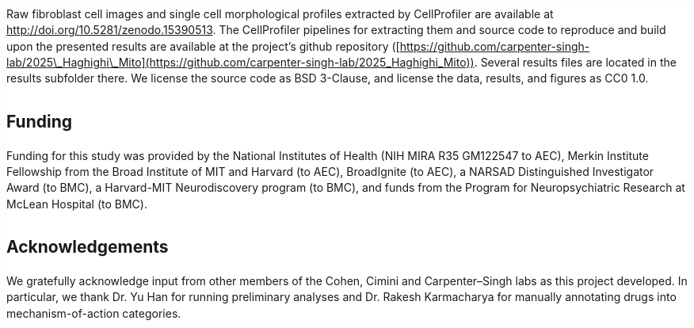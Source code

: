 Raw fibroblast cell images and single cell morphological profiles extracted by CellProfiler are available at <http://doi.org/10.5281/zenodo.15390513>. The CellProfiler pipelines for extracting them and source code to reproduce and build upon the presented results are available at the project’s github repository ([https://github.com/carpenter-singh-lab/2025\_Haghighi\_Mito](https://github.com/carpenter-singh-lab/2025_Haghighi_Mito)). Several results files are located in the results subfolder there. We license the source code as BSD 3-Clause, and license the data, results, and figures as CC0 1.0.

## **Funding**

Funding for this study was provided by the National Institutes of Health (NIH MIRA R35 GM122547 to AEC), Merkin Institute Fellowship from the Broad Institute of MIT and Harvard (to AEC),  BroadIgnite (to AEC), a NARSAD Distinguished Investigator Award (to BMC), a Harvard-MIT Neurodiscovery program (to BMC), and funds from the Program for Neuropsychiatric Research at McLean Hospital (to BMC).

## **Acknowledgements**

We gratefully acknowledge input from other members of the Cohen, Cimini and Carpenter–Singh labs as this project developed. In particular, we thank Dr. Yu Han for running preliminary analyses and Dr. Rakesh Karmacharya for manually annotating drugs into mechanism-of-action categories.
